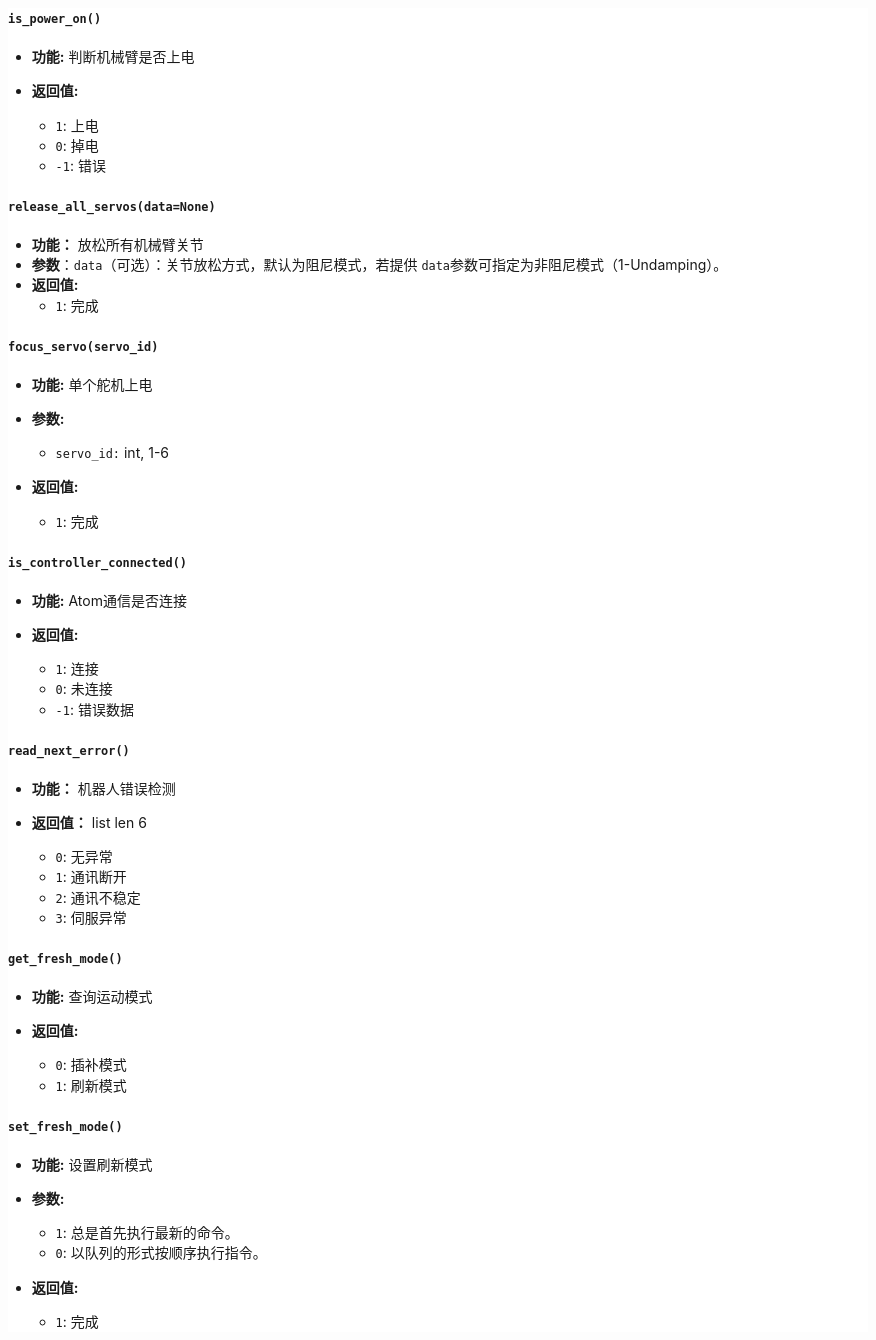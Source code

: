 #### `is_power_on()`

- **功能:** 判断机械臂是否上电

- **返回值:**
  - `1`: 上电
  - `0`: 掉电
  - `-1`: 错误

#### `release_all_servos(data=None)`

- **功能：** 放松所有机械臂关节
- **参数**：`data`（可选）：关节放松方式，默认为阻尼模式，若提供 `data`参数可指定为非阻尼模式（1-Undamping）。
- **返回值:**
  - `1`: 完成

#### `focus_servo(servo_id)`

- **功能:** 单个舵机上电

- **参数:**
  - `servo_id:` int, 1-6
- **返回值:**
  - `1`: 完成

#### `is_controller_connected()`

- **功能:** Atom通信是否连接

- **返回值:**
  - `1`: 连接
  - `0`: 未连接
  - `-1`: 错误数据

#### `read_next_error()`

- **功能：** 机器人错误检测

- **返回值：** list len 6
  - `0`: 无异常
  - `1`: 通讯断开
  - `2`: 通讯不稳定
  - `3`: 伺服异常
  
#### `get_fresh_mode()`

- **功能:** 查询运动模式

- **返回值:** 
  - `0`: 插补模式
  - `1`: 刷新模式

#### `set_fresh_mode()`

- **功能:** 设置刷新模式
  
- **参数:**
  - `1`: 总是首先执行最新的命令。
  - `0`: 以队列的形式按顺序执行指令。
- **返回值:**
  - `1`: 完成
